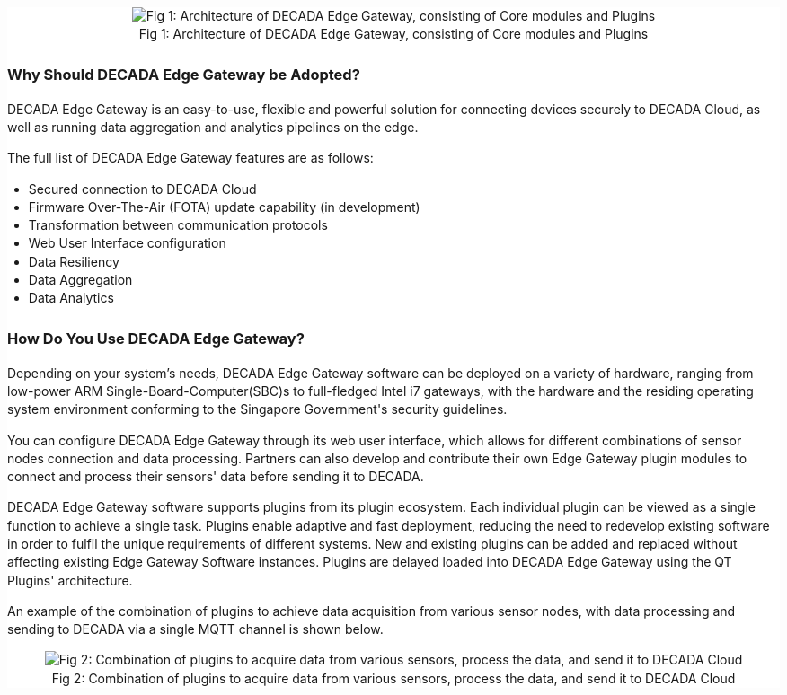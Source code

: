 <figure style="text-align: center">
  <img
    src="/assets/img/decada-edge-gateway-fig1.png" width="75%" height="75%" 
    alt="Fig 1: Architecture of DECADA Edge Gateway, consisting of Core modules and Plugins"
  />
  <figcaption>Fig 1: Architecture of DECADA Edge Gateway, consisting of Core modules and Plugins</figcaption>
</figure>

### Why Should DECADA Edge Gateway be Adopted?

DECADA Edge Gateway is an easy-to-use, flexible and powerful solution for connecting devices securely to DECADA Cloud, as well as running data aggregation and analytics pipelines on the edge.

The full list of DECADA Edge Gateway features are as follows:

- Secured connection to DECADA Cloud
- Firmware Over-The-Air (FOTA) update capability (in development)
- Transformation between communication protocols
- Web User Interface configuration
- Data Resiliency
- Data Aggregation
- Data Analytics

### How Do You Use DECADA Edge Gateway?

Depending on your system’s needs, DECADA Edge Gateway software can be deployed on a variety of hardware, ranging from low-power ARM Single-Board-Computer(SBC)s to full-fledged Intel i7 gateways, with the hardware and the residing operating system environment conforming to the Singapore Government's security guidelines.

You can configure DECADA Edge Gateway through its web user interface, which allows for different combinations of sensor nodes connection and data processing. Partners can also develop and contribute their own Edge Gateway plugin modules to connect and process their sensors' data before sending it to DECADA.

DECADA Edge Gateway software supports plugins from its plugin ecosystem. Each individual plugin can be viewed as a single function to achieve a single task. Plugins enable adaptive and fast deployment, reducing the need to redevelop existing software in order to fulfil the unique requirements of different systems. New and existing plugins can be added and replaced without affecting existing Edge Gateway Software instances. Plugins are delayed loaded into DECADA Edge Gateway using the QT Plugins' architecture.

An example of the combination of plugins to achieve data acquisition from various sensor nodes, with data processing and sending to DECADA via a single MQTT channel is shown below.

<figure style="text-align: center">
  <img
    src="/assets/img/decada-edge-gateway-fig2.png" width="75%" height="75%" 
    alt="Fig 2: Combination of plugins to acquire data from various sensors, process the data, and send it to DECADA Cloud"
  />
  <figcaption>Fig 2: Combination of plugins to acquire data from various sensors, process the data, and send it to DECADA Cloud</figcaption>
</figure>
